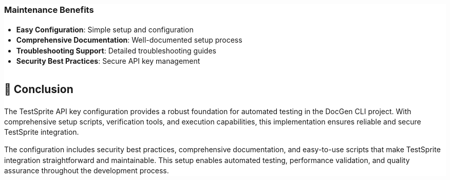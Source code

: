 ### Maintenance Benefits
- **Easy Configuration**: Simple setup and configuration
- **Comprehensive Documentation**: Well-documented setup process
- **Troubleshooting Support**: Detailed troubleshooting guides
- **Security Best Practices**: Secure API key management

## 🎉 Conclusion

The TestSprite API key configuration provides a robust foundation for automated testing in the DocGen CLI project. With comprehensive setup scripts, verification tools, and execution capabilities, this implementation ensures reliable and secure TestSprite integration.

The configuration includes security best practices, comprehensive documentation, and easy-to-use scripts that make TestSprite integration straightforward and maintainable. This setup enables automated testing, performance validation, and quality assurance throughout the development process.
